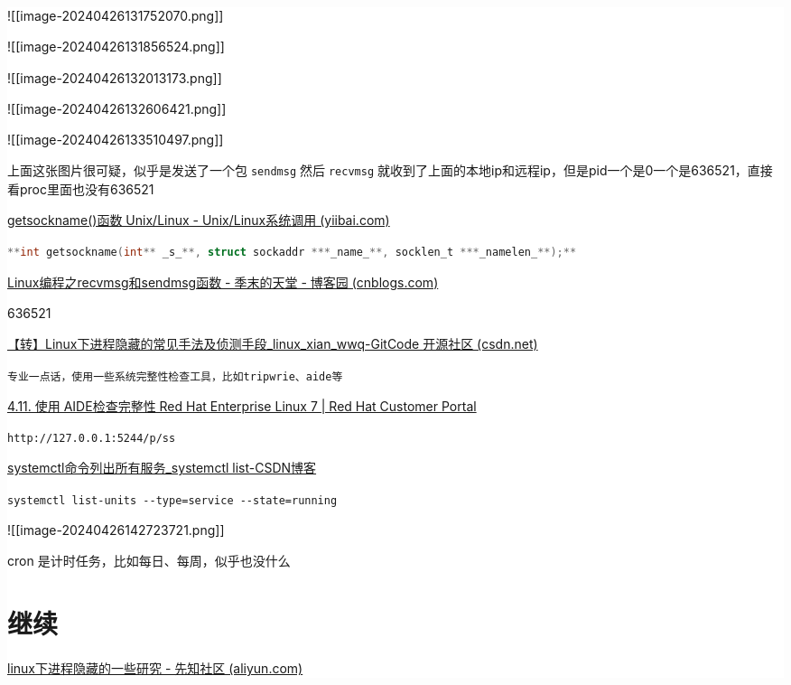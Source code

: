 ![[image-20240426131752070.png]]

![[image-20240426131856524.png]]

![[image-20240426132013173.png]]


![[image-20240426132606421.png]]

![[image-20240426133510497.png]]

上面这张图片很可疑，似乎是发送了一个包 `sendmsg` 然后 `recvmsg` 就收到了上面的本地ip和远程ip，但是pid一个是0一个是636521，直接看proc里面也没有636521

[getsockname()函数 Unix/Linux - Unix/Linux系统调用 (yiibai.com)](https://www.yiibai.com/unix_system_calls/getsockname.html)

```c
**int getsockname(int** _s_**, struct sockaddr ***_name_**, socklen_t ***_namelen_**);**
```

[Linux编程之recvmsg和sendmsg函数 - 季末的天堂 - 博客园 (cnblogs.com)](https://www.cnblogs.com/jimodetiantang/p/9190958.html)

636521

[【转】Linux下进程隐藏的常见手法及侦测手段_linux_xian_wwq-GitCode 开源社区 (csdn.net)](https://gitcode.csdn.net/65e6eb8d1a836825ed78817f.html)

```
专业一点话，使用一些系统完整性检查工具，比如tripwrie、aide等
```

[4.11. 使用 AIDE检查完整性 Red Hat Enterprise Linux 7 | Red Hat Customer Portal](https://access.redhat.com/documentation/zh-cn/red_hat_enterprise_linux/7/html/security_guide/sec-using-aide#:~:text=%E4%BD%BF%E7%94%A8%20AIDE%E6%A3%80%E6%9F%A5%E5%AE%8C%E6%95%B4%E6%80%A7%20%E9%AB%98%E7%BA%A7%E5%85%A5%E4%BE%B5%E6%A3%80%E6%B5%8B%E7%8E%AF%E5%A2%83%EF%BC%88%20Advanced,Intrusion%20Detection%20Environment%EF%BC%8C%E7%AE%80%E7%A7%B0%20AIDE%20%EF%BC%89%E6%98%AF%E4%B8%80%E4%B8%AA%E5%AE%9E%E7%94%A8%E5%B7%A5%E5%85%B7%EF%BC%8C%E5%AE%83%E5%8F%AF%E4%BB%A5%E5%88%9B%E5%BB%BA%E7%B3%BB%E7%BB%9F%E4%B8%8A%E7%9A%84%E6%96%87%E4%BB%B6%E6%95%B0%E6%8D%AE%E5%BA%93%EF%BC%8C%E7%84%B6%E5%90%8E%E5%88%A9%E7%94%A8%E8%AF%A5%E6%95%B0%E6%8D%AE%E5%BA%93%E6%9D%A5%E7%A1%AE%E4%BF%9D%E6%96%87%E4%BB%B6%E7%9A%84%E5%AE%8C%E6%95%B4%E6%80%A7%EF%BC%8C%E5%B9%B6%E6%A3%80%E6%B5%8B%E7%B3%BB%E7%BB%9F%E5%85%A5%E4%BE%B5%E3%80%82)

```shell
http://127.0.0.1:5244/p/ss
```

[systemctl命令列出所有服务_systemctl list-CSDN博客](https://blog.csdn.net/networken/article/details/107099861)

```shell
systemctl list-units --type=service --state=running
```

![[image-20240426142723721.png]]

cron 是计时任务，比如每日、每周，似乎也没什么

# 继续

[linux下进程隐藏的一些研究 - 先知社区 (aliyun.com)](https://xz.aliyun.com/t/11536?time__1311=mqmx0DBD2GG%3DY40vofDyADnAWGO85DcmP3D&alichlgref=https%3A%2F%2Fwww.google.com%2F)

